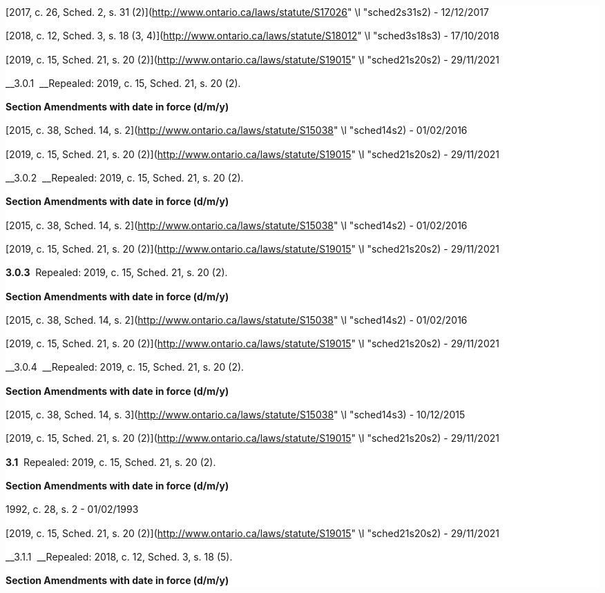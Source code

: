 [2017, c\. 26, Sched\. 2, s\. 31 \(2\)](http://www.ontario.ca/laws/statute/S17026" \l "sched2s31s2) \- 12/12/2017

[2018, c\. 12, Sched\. 3, s\. 18 \(3, 4\)](http://www.ontario.ca/laws/statute/S18012" \l "sched3s18s3) \- 17/10/2018

[2019, c\. 15, Sched\. 21, s\. 20 \(2\)](http://www.ontario.ca/laws/statute/S19015" \l "sched21s20s2) \- 29/11/2021

__3\.0\.1  __Repealed: 2019, c\. 15, Sched\. 21, s\. 20 \(2\)\.

__Section Amendments with date in force \(d/m/y\)__

[2015, c\. 38, Sched\. 14, s\. 2](http://www.ontario.ca/laws/statute/S15038" \l "sched14s2) \- 01/02/2016

[2019, c\. 15, Sched\. 21, s\. 20 \(2\)](http://www.ontario.ca/laws/statute/S19015" \l "sched21s20s2) \- 29/11/2021

__3\.0\.2  __Repealed: 2019, c\. 15, Sched\. 21, s\. 20 \(2\)\.

__Section Amendments with date in force \(d/m/y\)__

[2015, c\. 38, Sched\. 14, s\. 2](http://www.ontario.ca/laws/statute/S15038" \l "sched14s2) \- 01/02/2016

[2019, c\. 15, Sched\. 21, s\. 20 \(2\)](http://www.ontario.ca/laws/statute/S19015" \l "sched21s20s2) \- 29/11/2021

__3\.0\.3__  Repealed: 2019, c\. 15, Sched\. 21, s\. 20 \(2\)\.

__Section Amendments with date in force \(d/m/y\)__

[2015, c\. 38, Sched\. 14, s\. 2](http://www.ontario.ca/laws/statute/S15038" \l "sched14s2) \- 01/02/2016

[2019, c\. 15, Sched\. 21, s\. 20 \(2\)](http://www.ontario.ca/laws/statute/S19015" \l "sched21s20s2) \- 29/11/2021

__3\.0\.4  __Repealed: 2019, c\. 15, Sched\. 21, s\. 20 \(2\)\.

__Section Amendments with date in force \(d/m/y\)__

[2015, c\. 38, Sched\. 14, s\. 3](http://www.ontario.ca/laws/statute/S15038" \l "sched14s3) \- 10/12/2015

[2019, c\. 15, Sched\. 21, s\. 20 \(2\)](http://www.ontario.ca/laws/statute/S19015" \l "sched21s20s2) \- 29/11/2021

__3\.1__  Repealed: 2019, c\. 15, Sched\. 21, s\. 20 \(2\)\.

__Section Amendments with date in force \(d/m/y\)__

1992, c\. 28, s\. 2 \- 01/02/1993

[2019, c\. 15, Sched\. 21, s\. 20 \(2\)](http://www.ontario.ca/laws/statute/S19015" \l "sched21s20s2) \- 29/11/2021

__3\.1\.1  __Repealed: 2018, c\. 12, Sched\. 3, s\. 18 \(5\)\.

__Section Amendments with date in force \(d/m/y\)__
